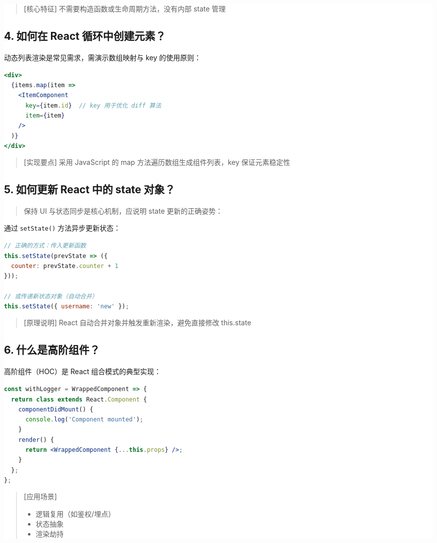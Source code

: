 > [核心特征] 不需要构造函数或生命周期方法，没有内部 state 管理

## 4. 如何在 React 循环中创建元素？

动态列表渲染是常见需求，需演示数组映射与 key 的使用原则：

```jsx
<div>
  {items.map(item => 
    <ItemComponent 
      key={item.id}  // key 用于优化 diff 算法
      item={item}
    />
  )}
</div>
```

> [实现要点] 采用 JavaScript 的 map 方法遍历数组生成组件列表，key 保证元素稳定性

## 5. 如何更新 React 中的 state 对象？

> 保持 UI 与状态同步是核心机制，应说明 state 更新的正确姿势：

通过 `setState()` 方法异步更新状态：

```jsx
// 正确的方式：传入更新函数
this.setState(prevState => ({
  counter: prevState.counter + 1
}));

// 或传递新状态对象（自动合并） 
this.setState({ username: 'new' });
```

> [原理说明] React 自动合并对象并触发重新渲染，避免直接修改 this.state

## 6. 什么是高阶组件？

高阶组件（HOC）是 React 组合模式的典型实现：

```jsx
const withLogger = WrappedComponent => {
  return class extends React.Component {
    componentDidMount() {
      console.log('Component mounted');
    }
    render() {
      return <WrappedComponent {...this.props} />;
    }
  };
};
```

> [应用场景]  
>
>- 逻辑复用（如鉴权/埋点）  
>- 状态抽象  
>- 渲染劫持  
